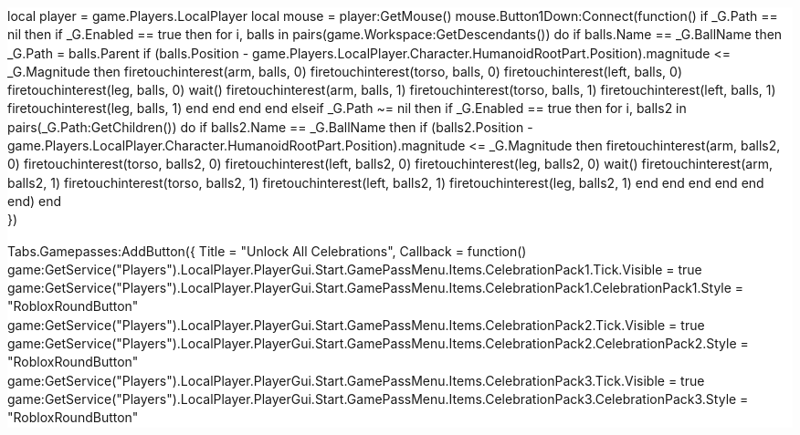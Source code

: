 local player = game.Players.LocalPlayer
local mouse = player:GetMouse()
          mouse.Button1Down:Connect(function()
                           if _G.Path == nil then
  if _G.Enabled == true then
for i, balls in pairs(game.Workspace:GetDescendants()) do
                      if balls.Name == _G.BallName then
                              _G.Path = balls.Parent
                      if (balls.Position - game.Players.LocalPlayer.Character.HumanoidRootPart.Position).magnitude <= _G.Magnitude then
firetouchinterest(arm, balls, 0)
firetouchinterest(torso, balls, 0)
firetouchinterest(left, balls, 0)
firetouchinterest(leg, balls, 0)
wait()
firetouchinterest(arm, balls, 1)
firetouchinterest(torso, balls, 1)
firetouchinterest(left, balls, 1)
firetouchinterest(leg, balls, 1)
end
end
end
end
elseif _G.Path ~= nil then
      if _G.Enabled == true then
  for i, balls2 in pairs(_G.Path:GetChildren()) do
                        if balls2.Name == _G.BallName then
                                            if (balls2.Position - game.Players.LocalPlayer.Character.HumanoidRootPart.Position).magnitude <= _G.Magnitude then
firetouchinterest(arm, balls2, 0)
firetouchinterest(torso, balls2, 0)
firetouchinterest(left, balls2, 0)
firetouchinterest(leg, balls2, 0)
wait()
firetouchinterest(arm, balls2, 1)
firetouchinterest(torso, balls2, 1)
firetouchinterest(left, balls2, 1)
firetouchinterest(leg, balls2, 1)
             end
          end
      end
      end
end
end)
  end    
})


Tabs.Gamepasses:AddButton({
Title = "Unlock All Celebrations",
Callback = function()
  game:GetService("Players").LocalPlayer.PlayerGui.Start.GamePassMenu.Items.CelebrationPack1.Tick.Visible = true
  game:GetService("Players").LocalPlayer.PlayerGui.Start.GamePassMenu.Items.CelebrationPack1.CelebrationPack1.Style = "RobloxRoundButton"
      game:GetService("Players").LocalPlayer.PlayerGui.Start.GamePassMenu.Items.CelebrationPack2.Tick.Visible = true
  game:GetService("Players").LocalPlayer.PlayerGui.Start.GamePassMenu.Items.CelebrationPack2.CelebrationPack2.Style = "RobloxRoundButton"
      game:GetService("Players").LocalPlayer.PlayerGui.Start.GamePassMenu.Items.CelebrationPack3.Tick.Visible = true
  game:GetService("Players").LocalPlayer.PlayerGui.Start.GamePassMenu.Items.CelebrationPack3.CelebrationPack3.Style = "RobloxRoundButton"